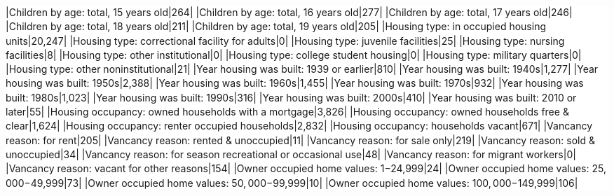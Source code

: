 |Children by age: total, 15 years old|264|
|Children by age: total, 16 years old|277|
|Children by age: total, 17 years old|246|
|Children by age: total, 18 years old|211|
|Children by age: total, 19 years old|205|
|Housing type: in occupied housing units|20,247|
|Housing type: correctional facility for adults|0|
|Housing type: juvenile facilities|25|
|Housing type: nursing facilities|8|
|Housing type: other institutional|0|
|Housing type: college student housing|0|
|Housing type: military quarters|0|
|Housing type: other noninstitutional|21|
|Year housing was built: 1939 or earlier|810|
|Year housing was built: 1940s|1,277|
|Year housing was built: 1950s|2,388|
|Year housing was built: 1960s|1,455|
|Year housing was built: 1970s|932|
|Year housing was built: 1980s|1,023|
|Year housing was built: 1990s|316|
|Year housing was built: 2000s|410|
|Year housing was built: 2010 or later|55|
|Housing occupancy: owned households with a mortgage|3,826|
|Housing occupancy: owned households free & clear|1,624|
|Housing occupancy: renter occupied households|2,832|
|Housing occupancy: households vacant|671|
|Vancancy reason: for rent|205|
|Vancancy reason: rented & unoccupied|11|
|Vancancy reason: for sale only|219|
|Vancancy reason: sold & unoccupied|34|
|Vancancy reason: for season recreational or occasional use|48|
|Vancancy reason: for migrant workers|0|
|Vancancy reason: vacant for other reasons|154|
|Owner occupied home values: $1-$24,999|24|
|Owner occupied home values: $25,000-$49,999|73|
|Owner occupied home values: $50,000-$99,999|10|
|Owner occupied home values: $100,000-$149,999|106|